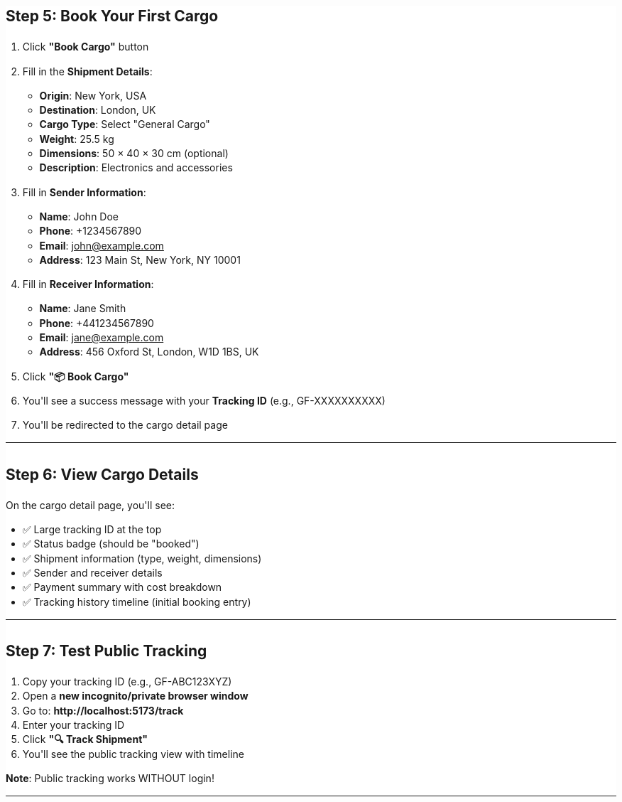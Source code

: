 
## Step 5: Book Your First Cargo

1. Click **"Book Cargo"** button
2. Fill in the **Shipment Details**:
   - **Origin**: New York, USA
   - **Destination**: London, UK
   - **Cargo Type**: Select "General Cargo"
   - **Weight**: 25.5 kg
   - **Dimensions**: 50 × 40 × 30 cm (optional)
   - **Description**: Electronics and accessories

3. Fill in **Sender Information**:
   - **Name**: John Doe
   - **Phone**: +1234567890
   - **Email**: john@example.com
   - **Address**: 123 Main St, New York, NY 10001

4. Fill in **Receiver Information**:
   - **Name**: Jane Smith
   - **Phone**: +441234567890
   - **Email**: jane@example.com
   - **Address**: 456 Oxford St, London, W1D 1BS, UK

5. Click **"📦 Book Cargo"**
6. You'll see a success message with your **Tracking ID** (e.g., GF-XXXXXXXXXX)
7. You'll be redirected to the cargo detail page

---

## Step 6: View Cargo Details

On the cargo detail page, you'll see:
- ✅ Large tracking ID at the top
- ✅ Status badge (should be "booked")
- ✅ Shipment information (type, weight, dimensions)
- ✅ Sender and receiver details
- ✅ Payment summary with cost breakdown
- ✅ Tracking history timeline (initial booking entry)

---

## Step 7: Test Public Tracking

1. Copy your tracking ID (e.g., GF-ABC123XYZ)
2. Open a **new incognito/private browser window**
3. Go to: **http://localhost:5173/track**
4. Enter your tracking ID
5. Click **"🔍 Track Shipment"**
6. You'll see the public tracking view with timeline

**Note**: Public tracking works WITHOUT login!

---